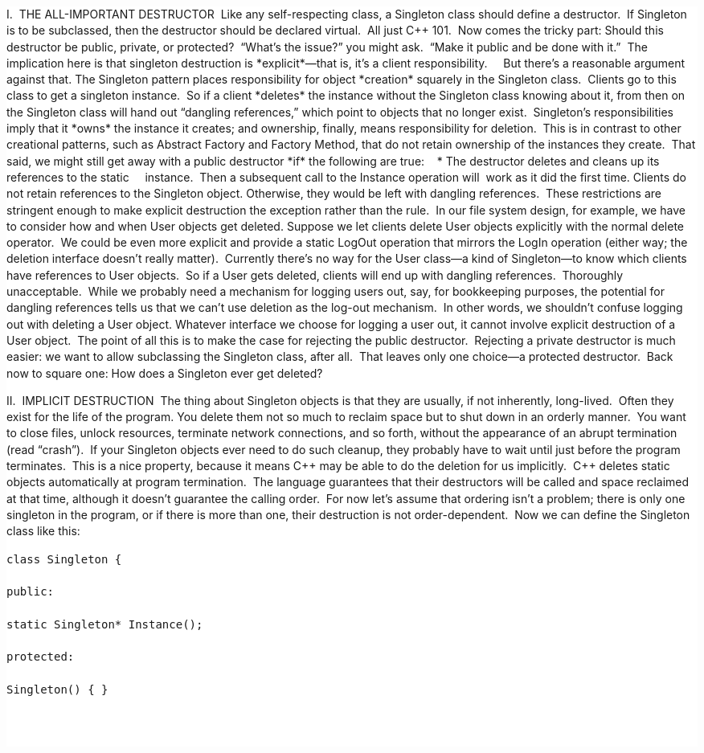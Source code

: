 I.  THE ALL-IMPORTANT DESTRUCTOR  Like any self-respecting class, a Singleton class should define a destructor.  If Singleton is to be subclassed, then the destructor should be declared virtual.  All just C++ 101.  Now comes the tricky part: Should this destructor be public, private, or protected?  &#8220;What&#8217;s the issue?&#8221; you might ask.  &#8220;Make it public and be done with it.&#8221;  The implication here is that singleton destruction is \*explicit\*&#8212;that is, it&#8217;s a client responsibility.     But there&#8217;s a reasonable argument against that. The Singleton pattern places responsibility for object \*creation\* squarely in the Singleton class.  Clients go to this class to get a singleton instance.  So if a client \*deletes\* the instance without the Singleton class knowing about it, from then on the Singleton class will hand out &#8220;dangling references,&#8221; which point to objects that no longer exist.  Singleton&#8217;s responsibilities imply that it \*owns\* the instance it creates; and ownership, finally, means responsibility for deletion.  This is in contrast to other creational patterns, such as Abstract Factory and Factory Method, that do not retain ownership of the instances they create.  That said, we might still get away with a public destructor \*if\* the following are true:    * The destructor deletes and cleans up its references to the static     instance.  Then a subsequent call to the Instance operation will  work as it did the first time. Clients do not retain references to the Singleton object. Otherwise, they would be left with dangling references.  These restrictions are stringent enough to make explicit destruction the exception rather than the rule.  In our file system design, for example, we have to consider how and when User objects get deleted. Suppose we let clients delete User objects explicitly with the normal delete operator.  We could be even more explicit and provide a static LogOut operation that mirrors the LogIn operation (either way; the deletion interface doesn&#8217;t really matter).  Currently there&#8217;s no way for the User class&#8212;a kind of Singleton&#8212;to know which clients have references to User objects.  So if a User gets deleted, clients will end up with dangling references.  Thoroughly unacceptable.  While we probably need a mechanism for logging users out, say, for bookkeeping purposes, the potential for dangling references tells us that we can&#8217;t use deletion as the log-out mechanism.  In other words, we shouldn&#8217;t confuse logging out with deleting a User object. Whatever interface we choose for logging a user out, it cannot involve explicit destruction of a User object.  The point of all this is to make the case for rejecting the public destructor.  Rejecting a private destructor is much easier: we want to allow subclassing the Singleton class, after all.  That leaves only one choice&#8212;a protected destructor.  Back now to square one: How does a Singleton ever get deleted?

II.  IMPLICIT DESTRUCTION  The thing about Singleton objects is that they are usually, if not inherently, long-lived.  Often they exist for the life of the program. You delete them not so much to reclaim space but to shut down in an orderly manner.  You want to close files, unlock resources, terminate network connections, and so forth, without the appearance of an abrupt termination (read &#8220;crash&#8221;).  If your Singleton objects ever need to do such cleanup, they probably have to wait until just before the program terminates.  This is a nice property, because it means C++ may be able to do the deletion for us implicitly.  C++ deletes static objects automatically at program termination.  The language guarantees that their destructors will be called and space reclaimed at that time, although it doesn&#8217;t guarantee the calling order.  For now let&#8217;s assume that ordering isn&#8217;t a problem; there is only one singleton in the program, or if there is more than one, their destruction is not order-dependent.  Now we can define the Singleton class like this:

<pre>class Singleton {    

public:        

static Singleton* Instance();    

protected:        

Singleton() { }         
